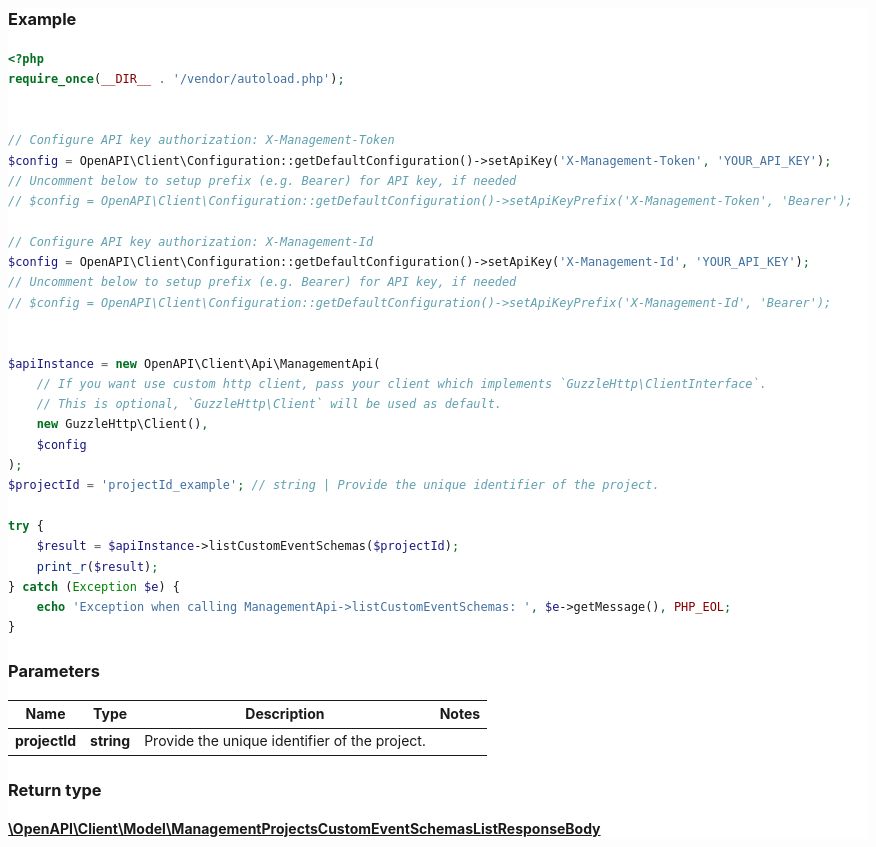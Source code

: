 ### Example

```php
<?php
require_once(__DIR__ . '/vendor/autoload.php');


// Configure API key authorization: X-Management-Token
$config = OpenAPI\Client\Configuration::getDefaultConfiguration()->setApiKey('X-Management-Token', 'YOUR_API_KEY');
// Uncomment below to setup prefix (e.g. Bearer) for API key, if needed
// $config = OpenAPI\Client\Configuration::getDefaultConfiguration()->setApiKeyPrefix('X-Management-Token', 'Bearer');

// Configure API key authorization: X-Management-Id
$config = OpenAPI\Client\Configuration::getDefaultConfiguration()->setApiKey('X-Management-Id', 'YOUR_API_KEY');
// Uncomment below to setup prefix (e.g. Bearer) for API key, if needed
// $config = OpenAPI\Client\Configuration::getDefaultConfiguration()->setApiKeyPrefix('X-Management-Id', 'Bearer');


$apiInstance = new OpenAPI\Client\Api\ManagementApi(
    // If you want use custom http client, pass your client which implements `GuzzleHttp\ClientInterface`.
    // This is optional, `GuzzleHttp\Client` will be used as default.
    new GuzzleHttp\Client(),
    $config
);
$projectId = 'projectId_example'; // string | Provide the unique identifier of the project.

try {
    $result = $apiInstance->listCustomEventSchemas($projectId);
    print_r($result);
} catch (Exception $e) {
    echo 'Exception when calling ManagementApi->listCustomEventSchemas: ', $e->getMessage(), PHP_EOL;
}
```

### Parameters

| Name | Type | Description  | Notes |
| ------------- | ------------- | ------------- | ------------- |
| **projectId** | **string**| Provide the unique identifier of the project. | |

### Return type

[**\OpenAPI\Client\Model\ManagementProjectsCustomEventSchemasListResponseBody**](../Model/ManagementProjectsCustomEventSchemasListResponseBody.md)
